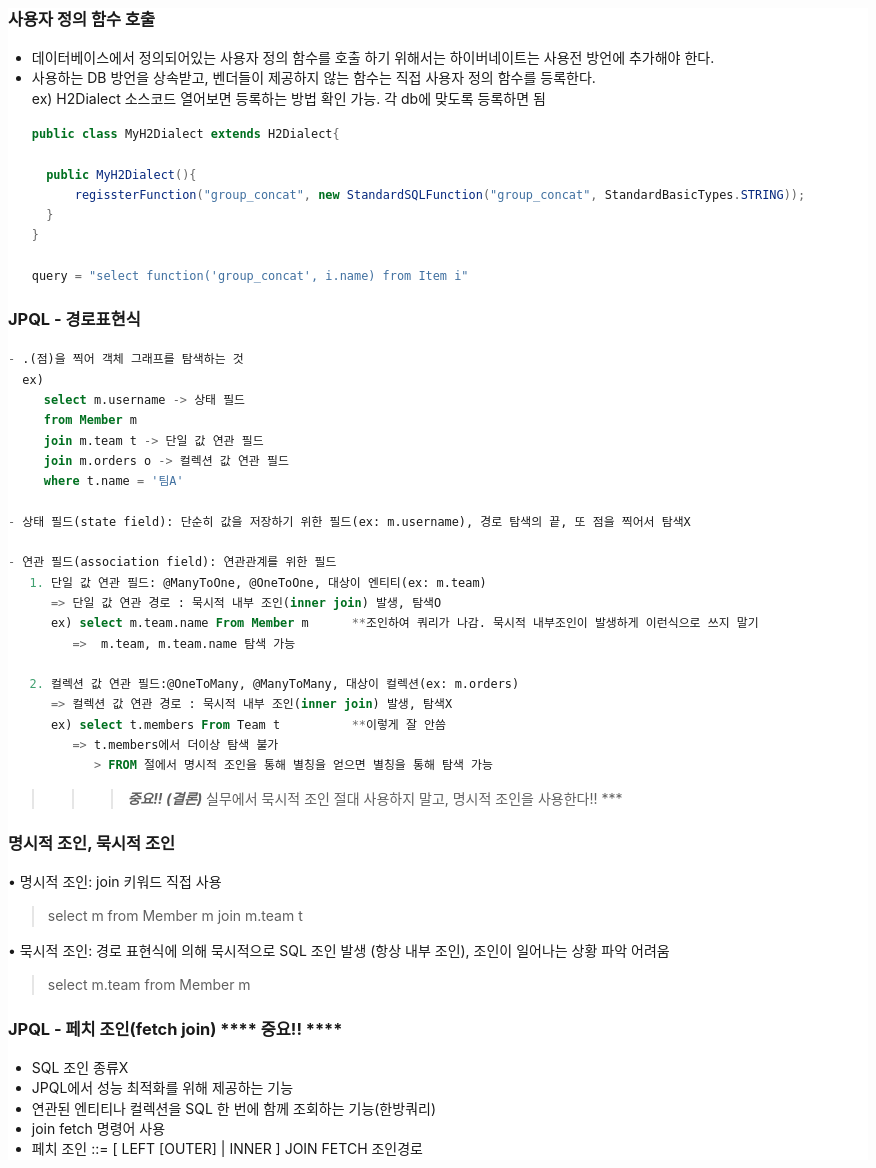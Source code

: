 ### 사용자 정의 함수 호출
- 데이터베이스에서 정의되어있는 사용자 정의 함수를 호출 하기 위해서는 하이버네이트는 사용전 방언에 추가해야 한다.     
- 사용하는 DB 방언을 상속받고, 벤더들이 제공하지 않는 함수는 직접 사용자 정의 함수를 등록한다.    
  ex) H2Dialect 소스코드 열어보면 등록하는 방법 확인 가능. 각 db에 맞도록 등록하면 됨      
  ```java
  public class MyH2Dialect extends H2Dialect{   

  	public MyH2Dialect(){
  		regissterFunction("group_concat", new StandardSQLFunction("group_concat", StandardBasicTypes.STRING));
  	}
  }

  query = "select function('group_concat', i.name) from Item i"
   ```
### JPQL - 경로표현식
```sql
- .(점)을 찍어 객체 그래프를 탐색하는 것     
  ex)    
     select m.username -> 상태 필드     
     from Member m      
     join m.team t -> 단일 값 연관 필드    
     join m.orders o -> 컬렉션 값 연관 필드    
     where t.name = '팀A'      
     
- 상태 필드(state field): 단순히 값을 저장하기 위한 필드(ex: m.username), 경로 탐색의 끝, 또 점을 찍어서 탐색X     

- 연관 필드(association field): 연관관계를 위한 필드      
   1. 단일 값 연관 필드: @ManyToOne, @OneToOne, 대상이 엔티티(ex: m.team)      
      => 단일 값 연관 경로 : 묵시적 내부 조인(inner join) 발생, 탐색O      
      ex) select m.team.name From Member m		**조인하여 쿼리가 나감. 묵시적 내부조인이 발생하게 이런식으로 쓰지 말기    
         =>  m.team, m.team.name 탐색 가능     
      
   2. 컬렉션 값 연관 필드:@OneToMany, @ManyToMany, 대상이 컬렉션(ex: m.orders)     
      => 컬렉션 값 연관 경로 : 묵시적 내부 조인(inner join) 발생, 탐색X     
      ex) select t.members From Team t 			**이렇게 잘 안씀     
         => t.members에서 더이상 탐색 불가      
            > FROM 절에서 명시적 조인을 통해 별칭을 얻으면 별칭을 통해 탐색 가능      
```

>>> ***중요!! (결론)*** 실무에서 묵시적 조인 절대 사용하지 말고, 명시적 조인을 사용한다!! ***

### 명시적 조인, 묵시적 조인
• 명시적 조인: join 키워드 직접 사용   
 > select m from Member m join m.team t   

• 묵시적 조인: 경로 표현식에 의해 묵시적으로 SQL 조인 발생 (항상 내부 조인), 조인이 일어나는 상황 파악 어려움     
 >select m.team from Member m

### JPQL - 페치 조인(fetch join)		**** 중요!! ****
- SQL 조인 종류X   
- JPQL에서 성능 최적화를 위해 제공하는 기능   
- 연관된 엔티티나 컬렉션을 SQL 한 번에 함께 조회하는 기능(한방쿼리)    
- join fetch 명령어 사용     
- 페치 조인 ::= [ LEFT [OUTER] | INNER ] JOIN FETCH 조인경로     
